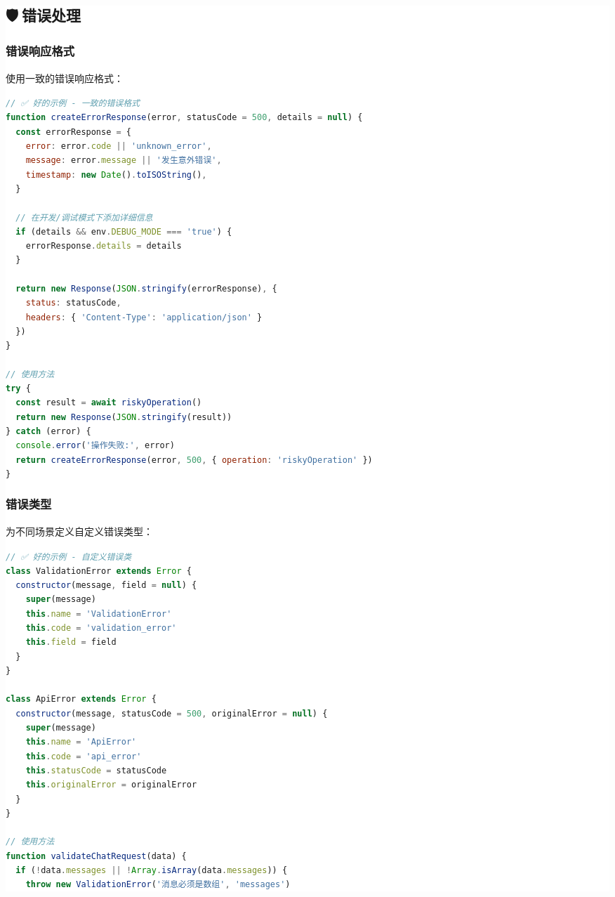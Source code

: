## 🛡️ 错误处理

### 错误响应格式
使用一致的错误响应格式：

```javascript
// ✅ 好的示例 - 一致的错误格式
function createErrorResponse(error, statusCode = 500, details = null) {
  const errorResponse = {
    error: error.code || 'unknown_error',
    message: error.message || '发生意外错误',
    timestamp: new Date().toISOString(),
  }
  
  // 在开发/调试模式下添加详细信息
  if (details && env.DEBUG_MODE === 'true') {
    errorResponse.details = details
  }
  
  return new Response(JSON.stringify(errorResponse), {
    status: statusCode,
    headers: { 'Content-Type': 'application/json' }
  })
}

// 使用方法
try {
  const result = await riskyOperation()
  return new Response(JSON.stringify(result))
} catch (error) {
  console.error('操作失败:', error)
  return createErrorResponse(error, 500, { operation: 'riskyOperation' })
}
```

### 错误类型
为不同场景定义自定义错误类型：

```javascript
// ✅ 好的示例 - 自定义错误类
class ValidationError extends Error {
  constructor(message, field = null) {
    super(message)
    this.name = 'ValidationError'
    this.code = 'validation_error'
    this.field = field
  }
}

class ApiError extends Error {
  constructor(message, statusCode = 500, originalError = null) {
    super(message)
    this.name = 'ApiError'
    this.code = 'api_error'
    this.statusCode = statusCode
    this.originalError = originalError
  }
}

// 使用方法
function validateChatRequest(data) {
  if (!data.messages || !Array.isArray(data.messages)) {
    throw new ValidationError('消息必须是数组', 'messages')
```